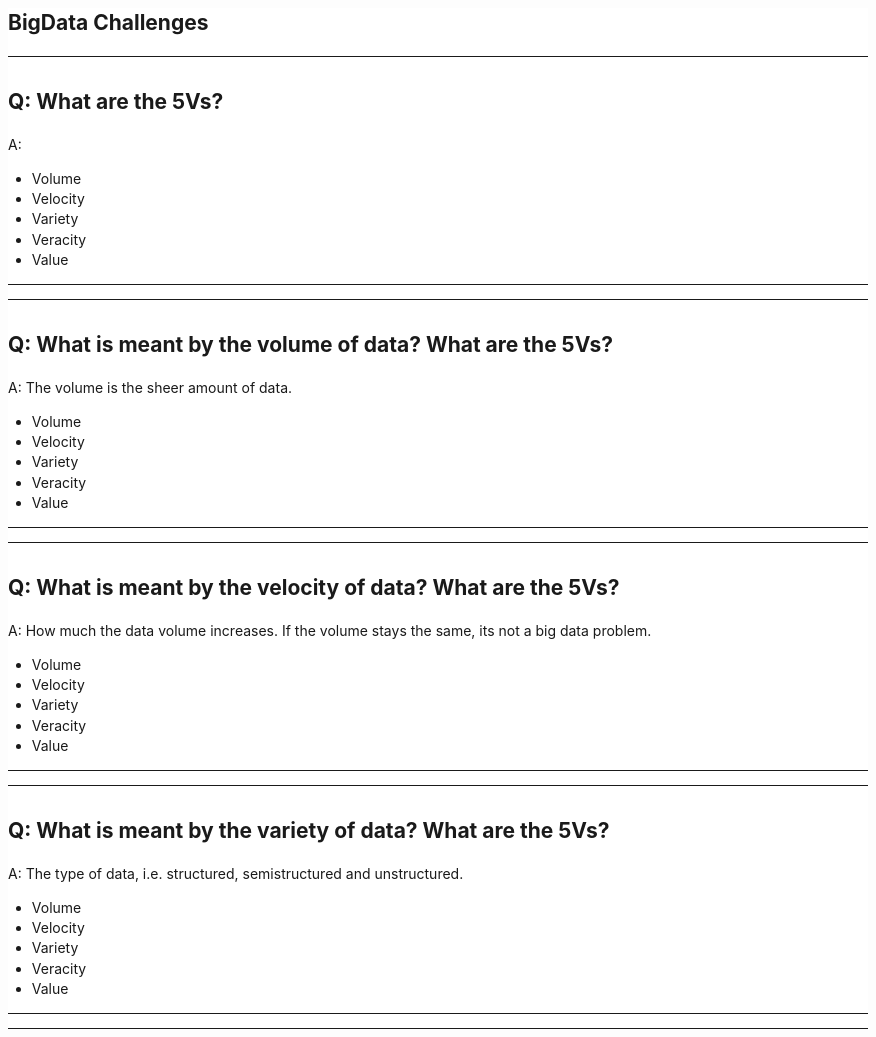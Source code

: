 ## BigData Challenges


---
Q: What are the 5Vs?
---
A:
- Volume
- Velocity
- Variety
- Veracity
- Value
---

---
Q: What is meant by the volume of data? What are the 5Vs?
---
A:
The volume is the sheer amount of data.

- Volume
- Velocity
- Variety
- Veracity
- Value
---

---
Q: What is meant by the velocity of data? What are the 5Vs?
---
A:
How much the data volume increases. If the volume stays the same, its not a big data problem.

- Volume
- Velocity
- Variety
- Veracity
- Value
---

---
Q: What is meant by the variety of data? What are the 5Vs?
---
A: The type of data, i.e. structured, semistructured and unstructured.

- Volume
- Velocity
- Variety
- Veracity
- Value
---

---